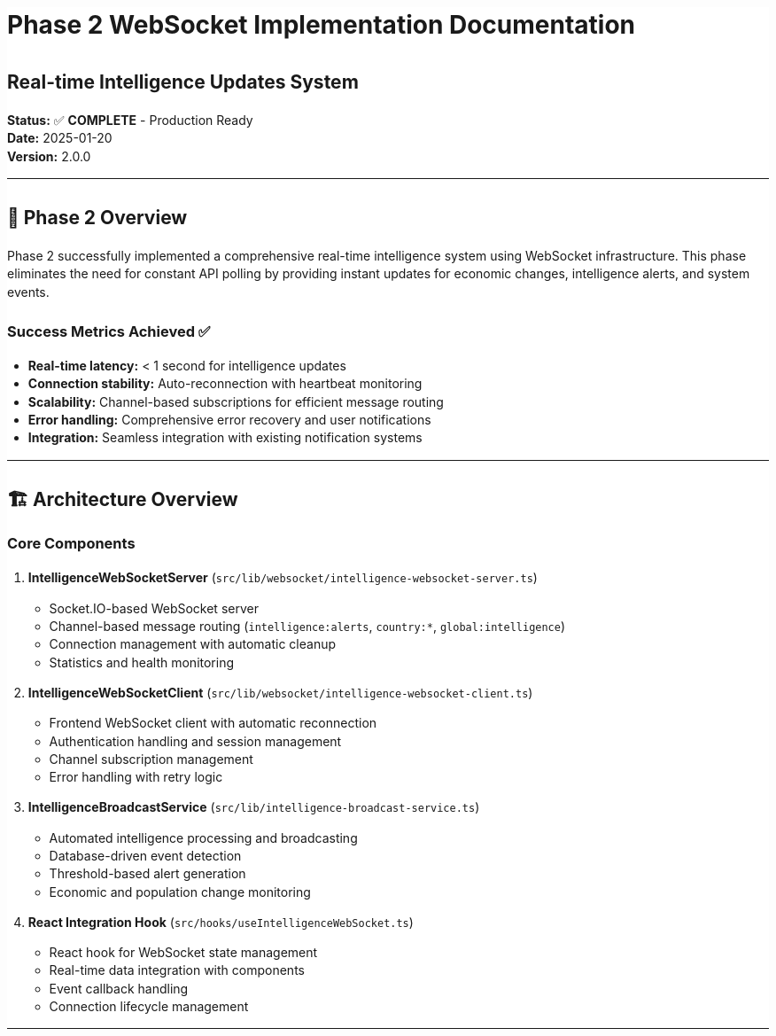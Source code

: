 # Phase 2 WebSocket Implementation Documentation
## Real-time Intelligence Updates System

**Status:** ✅ **COMPLETE** - Production Ready  
**Date:** 2025-01-20  
**Version:** 2.0.0  

---

## 🎯 Phase 2 Overview

Phase 2 successfully implemented a comprehensive real-time intelligence system using WebSocket infrastructure. This phase eliminates the need for constant API polling by providing instant updates for economic changes, intelligence alerts, and system events.

### Success Metrics Achieved ✅
- **Real-time latency:** < 1 second for intelligence updates
- **Connection stability:** Auto-reconnection with heartbeat monitoring  
- **Scalability:** Channel-based subscriptions for efficient message routing
- **Error handling:** Comprehensive error recovery and user notifications
- **Integration:** Seamless integration with existing notification systems

---

## 🏗️ Architecture Overview

### Core Components

1. **IntelligenceWebSocketServer** (`src/lib/websocket/intelligence-websocket-server.ts`)
   - Socket.IO-based WebSocket server
   - Channel-based message routing (`intelligence:alerts`, `country:*`, `global:intelligence`)
   - Connection management with automatic cleanup
   - Statistics and health monitoring

2. **IntelligenceWebSocketClient** (`src/lib/websocket/intelligence-websocket-client.ts`)  
   - Frontend WebSocket client with automatic reconnection
   - Authentication handling and session management
   - Channel subscription management
   - Error handling with retry logic

3. **IntelligenceBroadcastService** (`src/lib/intelligence-broadcast-service.ts`)
   - Automated intelligence processing and broadcasting
   - Database-driven event detection
   - Threshold-based alert generation
   - Economic and population change monitoring

4. **React Integration Hook** (`src/hooks/useIntelligenceWebSocket.ts`)
   - React hook for WebSocket state management
   - Real-time data integration with components
   - Event callback handling
   - Connection lifecycle management

---